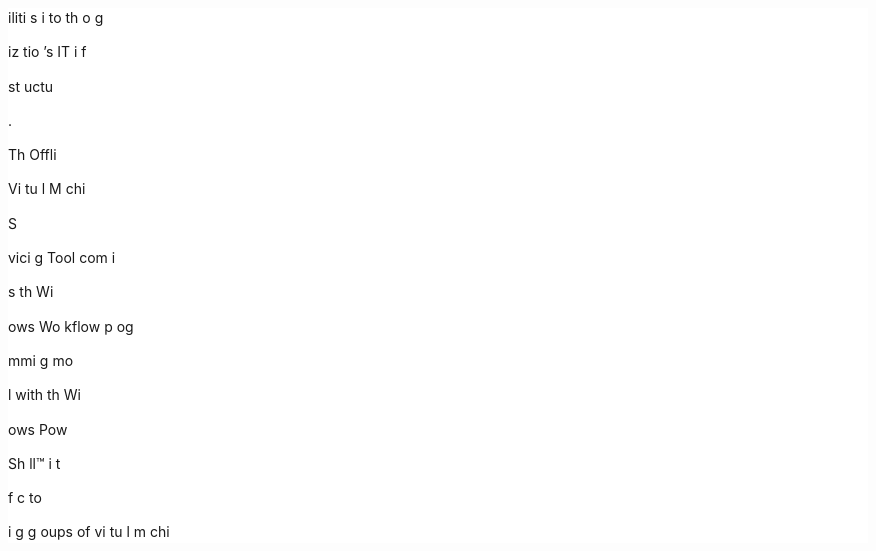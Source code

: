 


iliti
s i
to th
 o
g

iz
tio
’s IT i
f

st
uctu

.  
  
Th
 Offli

 Vi
tu
l M
chi

 S

vici
g Tool com
i

s th
 Wi

ows Wo
kflow p
og

mmi
g mo

l with th
 Wi

ows Pow

Sh
ll™ i
t

f
c
 to 

i
g g
oups of vi
tu
l m
chi
